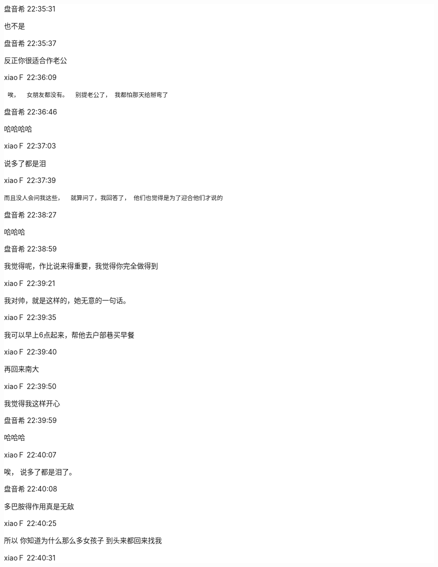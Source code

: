 盘音希  22:35:31

也不是

盘音希  22:35:37

反正你很适合作老公

xiaoＦ  22:36:09

     唉，  女朋友都没有。  别提老公了， 我都怕那天给掰弯了
     
盘音希  22:36:46

哈哈哈哈

xiaoＦ  22:37:03

 说多了都是泪
 
xiaoＦ  22:37:39

    而且没人会问我这些，  就算问了，我回答了， 他们也觉得是为了迎合他们才说的
    
盘音希  22:38:27

哈哈哈

盘音希  22:38:59

我觉得呢，作比说来得重要，我觉得你完全做得到

xiaoＦ  22:39:21

 我对帅，就是这样的，她无意的一句话。
 
xiaoＦ  22:39:35

 我可以早上6点起来，帮他去户部巷买早餐
 
xiaoＦ  22:39:40

 再回来南大
 
xiaoＦ  22:39:50

我觉得我这样开心

盘音希  22:39:59

哈哈哈

xiaoＦ  22:40:07

唉， 说多了都是泪了。

盘音希  22:40:08

多巴胺得作用真是无敌

xiaoＦ  22:40:25

所以 你知道为什么那么多女孩子 到头来都回来找我

xiaoＦ  22:40:31
